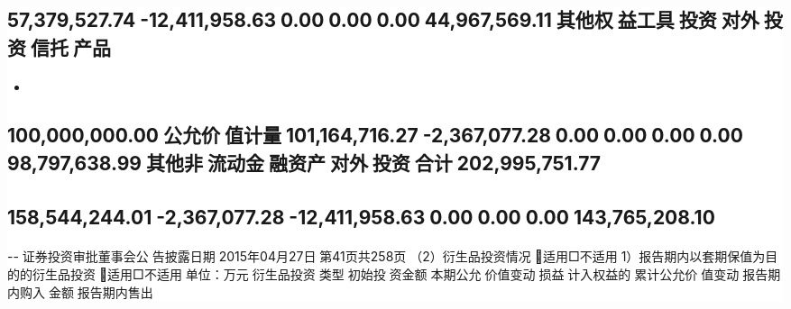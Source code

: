 57,379,527.74
-12,411,958.63
0.00
0.00
0.00
44,967,569.11
其他权
益工具
投资
对外
投资
信托
产品
-
-
100,000,000.00
公允价
值计量
101,164,716.27
-2,367,077.28
0.00
0.00
0.00
0.00
98,797,638.99
其他非
流动金
融资产
对外
投资
合计
202,995,751.77
--
158,544,244.01
-2,367,077.28
-12,411,958.63
0.00
0.00
0.00
143,765,208.10
--
--
证券投资审批董事会公
告披露日期
2015年04月27日
第41页共258页
（2）衍生品投资情况
适用□不适用
1）报告期内以套期保值为目的的衍生品投资
适用□不适用
单位：万元
衍生品投资
类型
初始投
资金额
本期公允
价值变动
损益
计入权益的
累计公允价
值变动
报告期内购入
金额
报告期内售出